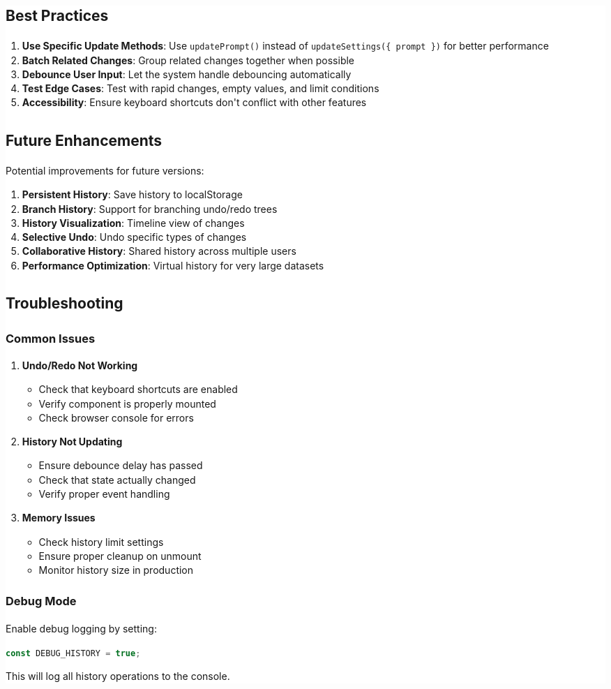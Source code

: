 ## Best Practices

1. **Use Specific Update Methods**: Use `updatePrompt()` instead of `updateSettings({ prompt })` for better performance
2. **Batch Related Changes**: Group related changes together when possible
3. **Debounce User Input**: Let the system handle debouncing automatically
4. **Test Edge Cases**: Test with rapid changes, empty values, and limit conditions
5. **Accessibility**: Ensure keyboard shortcuts don't conflict with other features

## Future Enhancements

Potential improvements for future versions:

1. **Persistent History**: Save history to localStorage
2. **Branch History**: Support for branching undo/redo trees
3. **History Visualization**: Timeline view of changes
4. **Selective Undo**: Undo specific types of changes
5. **Collaborative History**: Shared history across multiple users
6. **Performance Optimization**: Virtual history for very large datasets

## Troubleshooting

### Common Issues

1. **Undo/Redo Not Working**
   - Check that keyboard shortcuts are enabled
   - Verify component is properly mounted
   - Check browser console for errors

2. **History Not Updating**
   - Ensure debounce delay has passed
   - Check that state actually changed
   - Verify proper event handling

3. **Memory Issues**
   - Check history limit settings
   - Ensure proper cleanup on unmount
   - Monitor history size in production

### Debug Mode

Enable debug logging by setting:

```typescript
const DEBUG_HISTORY = true;
```

This will log all history operations to the console.
